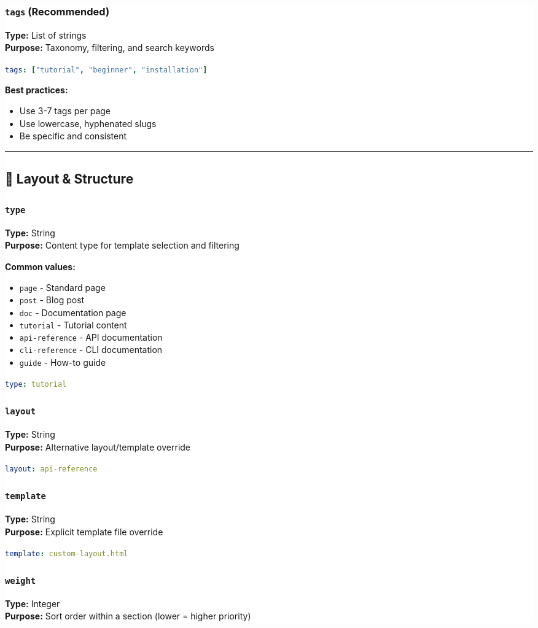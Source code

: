 ### `tags` (Recommended)
**Type:** List of strings  
**Purpose:** Taxonomy, filtering, and search keywords

```yaml
tags: ["tutorial", "beginner", "installation"]
```

**Best practices:**
- Use 3-7 tags per page
- Use lowercase, hyphenated slugs
- Be specific and consistent

---

## 📐 Layout & Structure

### `type`
**Type:** String  
**Purpose:** Content type for template selection and filtering

**Common values:**
- `page` - Standard page
- `post` - Blog post
- `doc` - Documentation page
- `tutorial` - Tutorial content
- `api-reference` - API documentation
- `cli-reference` - CLI documentation
- `guide` - How-to guide

```yaml
type: tutorial
```

### `layout`
**Type:** String  
**Purpose:** Alternative layout/template override

```yaml
layout: api-reference
```

### `template`
**Type:** String  
**Purpose:** Explicit template file override

```yaml
template: custom-layout.html
```

### `weight`
**Type:** Integer  
**Purpose:** Sort order within a section (lower = higher priority)
